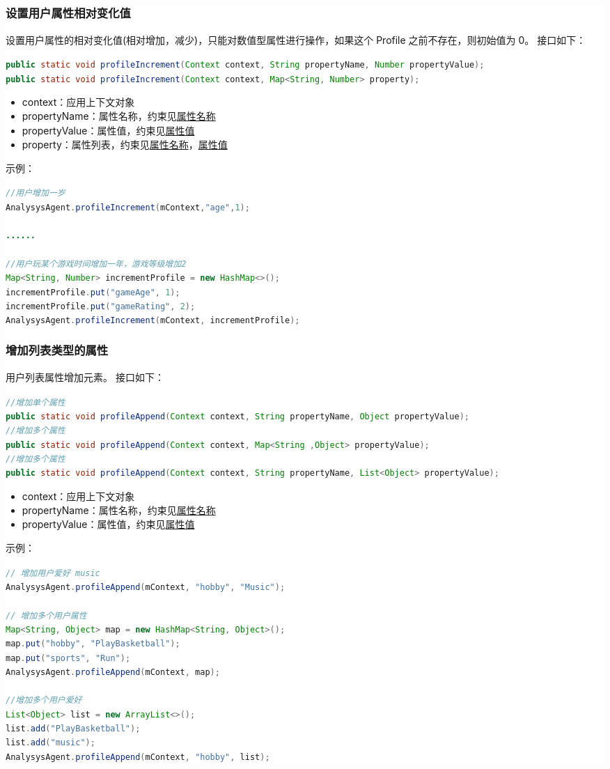### 设置用户属性相对变化值

设置用户属性的相对变化值(相对增加，减少)，只能对数值型属性进行操作，如果这个 Profile 之前不存在，则初始值为 0。
接口如下：

``` java
public static void profileIncrement(Context context, String propertyName, Number propertyValue);
public static void profileIncrement(Context context, Map<String, Number> property);
```

* context：应用上下文对象
* propertyName：属性名称，约束见[属性名称](#1.1)
* propertyValue：属性值，约束见[属性值](#2.1)
* property：属性列表，约束见[属性名称](#1.1)，[属性值](#2.1)

示例：

``` java
//用户增加一岁
AnalysysAgent.profileIncrement(mContext,"age",1);

......

//用户玩某个游戏时间增加一年，游戏等级增加2
Map<String, Number> incrementProfile = new HashMap<>();
incrementProfile.put("gameAge", 1);
incrementProfile.put("gameRating", 2);
AnalysysAgent.profileIncrement(mContext, incrementProfile);
```

### 增加列表类型的属性

 用户列表属性增加元素。
 接口如下：

``` java
//增加单个属性
public static void profileAppend(Context context, String propertyName, Object propertyValue);
//增加多个属性
public static void profileAppend(Context context, Map<String ,Object> propertyValue);
//增加多个属性
public static void profileAppend(Context context, String propertyName, List<Object> propertyValue);
```

* context：应用上下文对象
* propertyName：属性名称，约束见[属性名称](#1.1)
* propertyValue：属性值，约束见[属性值](#2.1)

示例：

``` java
// 增加用户爱好 music
AnalysysAgent.profileAppend(mContext, "hobby", "Music");

// 增加多个用户属性
Map<String, Object> map = new HashMap<String, Object>();
map.put("hobby", "PlayBasketball");
map.put("sports", "Run");
AnalysysAgent.profileAppend(mContext, map);

//增加多个用户爱好
List<Object> list = new ArrayList<>();
list.add("PlayBasketball");
list.add("music");
AnalysysAgent.profileAppend(mContext, "hobby", list);
```
